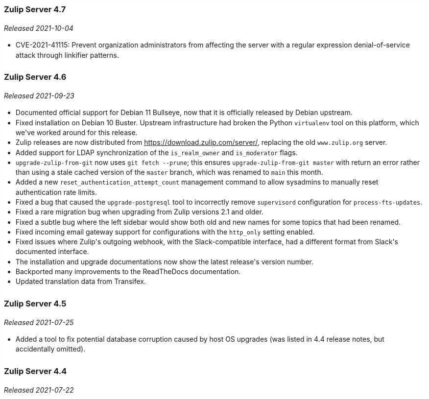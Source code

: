 ### Zulip Server 4.7

_Released 2021-10-04_

- CVE-2021-41115: Prevent organization administrators from affecting
  the server with a regular expression denial-of-service attack
  through linkifier patterns.

### Zulip Server 4.6

_Released 2021-09-23_

- Documented official support for Debian 11 Bullseye, now that it is
  officially released by Debian upstream.
- Fixed installation on Debian 10 Buster. Upstream infrastructure had
  broken the Python `virtualenv` tool on this platform, which we've
  worked around for this release.
- Zulip releases are now distributed from https://download.zulip.com/server/,
  replacing the old `www.zulip.org` server.
- Added support for LDAP synchronization of the `is_realm_owner` and
  `is_moderator` flags.
- `upgrade-zulip-from-git` now uses `git fetch --prune`; this ensures
  `upgrade-zulip-from-git master` with return an error rather than
  using a stale cached version of the `master` branch, which was
  renamed to `main` this month.
- Added a new `reset_authentication_attempt_count` management command
  to allow sysadmins to manually reset authentication rate limits.
- Fixed a bug that caused the `upgrade-postgresql` tool to
  incorrectly remove `supervisord` configuration for `process-fts-updates`.
- Fixed a rare migration bug when upgrading from Zulip versions 2.1 and older.
- Fixed a subtle bug where the left sidebar would show both old and
  new names for some topics that had been renamed.
- Fixed incoming email gateway support for configurations
  with the `http_only` setting enabled.
- Fixed issues where Zulip's outgoing webhook, with the
  Slack-compatible interface, had a different format from Slack's
  documented interface.
- The installation and upgrade documentations now show the latest
  release's version number.
- Backported many improvements to the ReadTheDocs documentation.
- Updated translation data from Transifex.

### Zulip Server 4.5

_Released 2021-07-25_

- Added a tool to fix potential database corruption caused by host OS
  upgrades (was listed in 4.4 release notes, but accidentally omitted).

### Zulip Server 4.4

_Released 2021-07-22_
